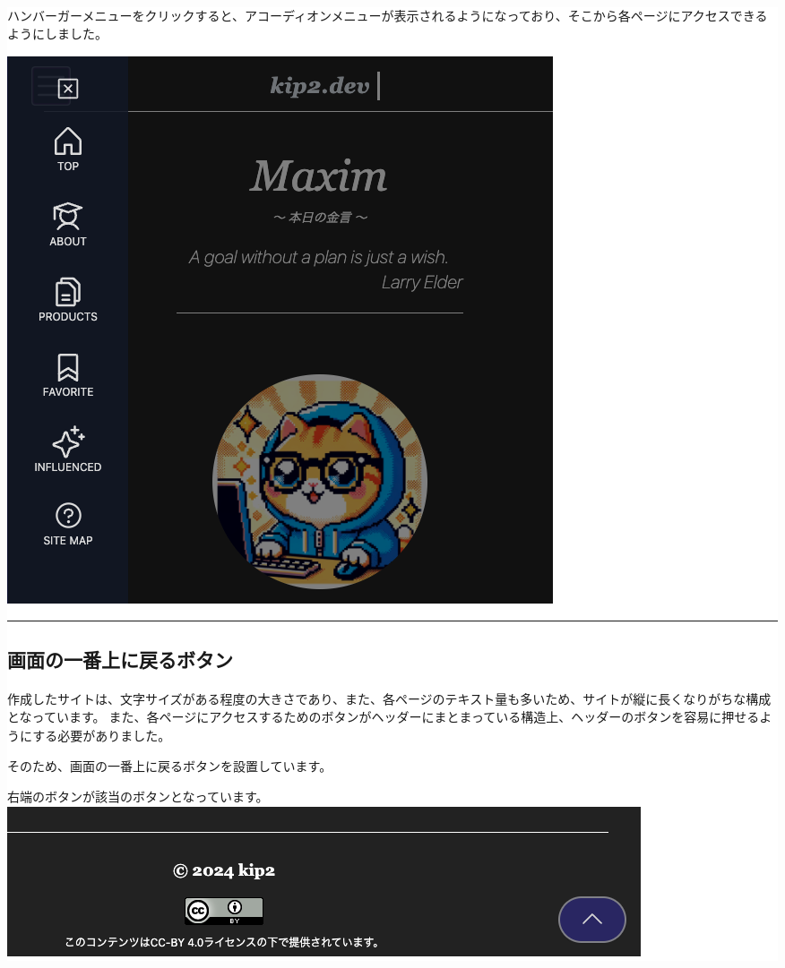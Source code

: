 ハンバーガーメニューをクリックすると、アコーディオンメニューが表示されるようになっており、そこから各ページにアクセスできるようにしました。

![accordion menu](img/accordion-menu.png)

---
## 画面の一番上に戻るボタン

作成したサイトは、文字サイズがある程度の大きさであり、また、各ページのテキスト量も多いため、サイトが縦に長くなりがちな構成となっています。
また、各ページにアクセスするためのボタンがヘッダーにまとまっている構造上、ヘッダーのボタンを容易に押せるようにする必要がありました。

そのため、画面の一番上に戻るボタンを設置しています。

右端のボタンが該当のボタンとなっています。
![scroll top button](img/scroll-top-button.png)

